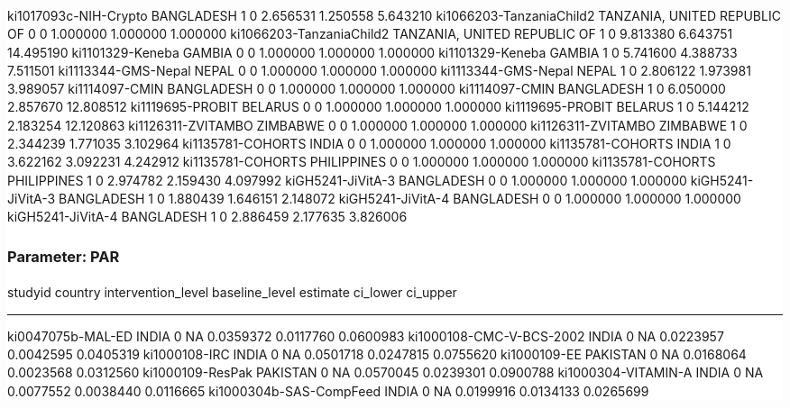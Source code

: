ki1017093c-NIH-Crypto      BANGLADESH                     1                    0                 2.656531   1.250558    5.643210
ki1066203-TanzaniaChild2   TANZANIA, UNITED REPUBLIC OF   0                    0                 1.000000   1.000000    1.000000
ki1066203-TanzaniaChild2   TANZANIA, UNITED REPUBLIC OF   1                    0                 9.813380   6.643751   14.495190
ki1101329-Keneba           GAMBIA                         0                    0                 1.000000   1.000000    1.000000
ki1101329-Keneba           GAMBIA                         1                    0                 5.741600   4.388733    7.511501
ki1113344-GMS-Nepal        NEPAL                          0                    0                 1.000000   1.000000    1.000000
ki1113344-GMS-Nepal        NEPAL                          1                    0                 2.806122   1.973981    3.989057
ki1114097-CMIN             BANGLADESH                     0                    0                 1.000000   1.000000    1.000000
ki1114097-CMIN             BANGLADESH                     1                    0                 6.050000   2.857670   12.808512
ki1119695-PROBIT           BELARUS                        0                    0                 1.000000   1.000000    1.000000
ki1119695-PROBIT           BELARUS                        1                    0                 5.144212   2.183254   12.120863
ki1126311-ZVITAMBO         ZIMBABWE                       0                    0                 1.000000   1.000000    1.000000
ki1126311-ZVITAMBO         ZIMBABWE                       1                    0                 2.344239   1.771035    3.102964
ki1135781-COHORTS          INDIA                          0                    0                 1.000000   1.000000    1.000000
ki1135781-COHORTS          INDIA                          1                    0                 3.622162   3.092231    4.242912
ki1135781-COHORTS          PHILIPPINES                    0                    0                 1.000000   1.000000    1.000000
ki1135781-COHORTS          PHILIPPINES                    1                    0                 2.974782   2.159430    4.097992
kiGH5241-JiVitA-3          BANGLADESH                     0                    0                 1.000000   1.000000    1.000000
kiGH5241-JiVitA-3          BANGLADESH                     1                    0                 1.880439   1.646151    2.148072
kiGH5241-JiVitA-4          BANGLADESH                     0                    0                 1.000000   1.000000    1.000000
kiGH5241-JiVitA-4          BANGLADESH                     1                    0                 2.886459   2.177635    3.826006


### Parameter: PAR


studyid                    country                        intervention_level   baseline_level     estimate     ci_lower    ci_upper
-------------------------  -----------------------------  -------------------  ---------------  ----------  -----------  ----------
ki0047075b-MAL-ED          INDIA                          0                    NA                0.0359372    0.0117760   0.0600983
ki1000108-CMC-V-BCS-2002   INDIA                          0                    NA                0.0223957    0.0042595   0.0405319
ki1000108-IRC              INDIA                          0                    NA                0.0501718    0.0247815   0.0755620
ki1000109-EE               PAKISTAN                       0                    NA                0.0168064    0.0023568   0.0312560
ki1000109-ResPak           PAKISTAN                       0                    NA                0.0570045    0.0239301   0.0900788
ki1000304-VITAMIN-A        INDIA                          0                    NA                0.0077552    0.0038440   0.0116665
ki1000304b-SAS-CompFeed    INDIA                          0                    NA                0.0199916    0.0134133   0.0265699